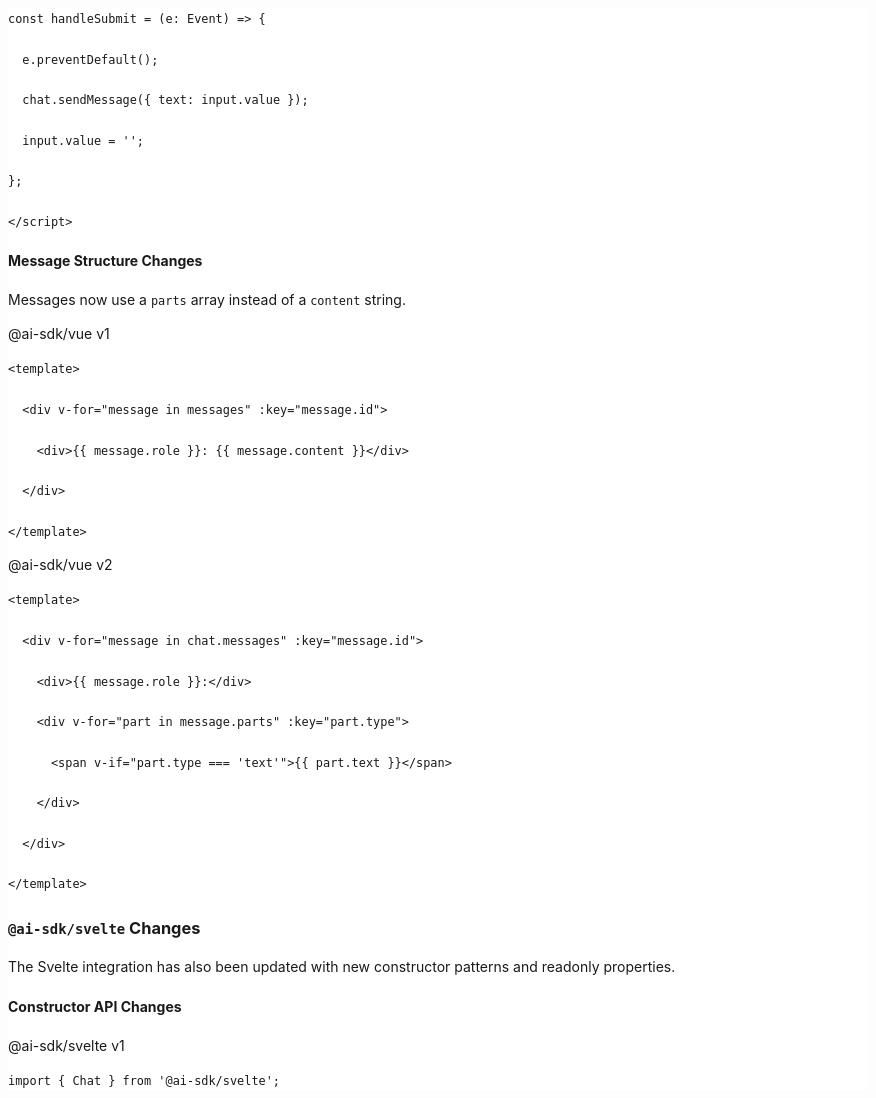     
    
    
    const handleSubmit = (e: Event) => {
    
      e.preventDefault();
    
      chat.sendMessage({ text: input.value });
    
      input.value = '';
    
    };
    
    </script>

#### Message Structure Changes

Messages now use a `parts` array instead of a `content` string.

@ai-sdk/vue v1

    
    
    <template>
    
      <div v-for="message in messages" :key="message.id">
    
        <div>{{ message.role }}: {{ message.content }}</div>
    
      </div>
    
    </template>

@ai-sdk/vue v2

    
    
    <template>
    
      <div v-for="message in chat.messages" :key="message.id">
    
        <div>{{ message.role }}:</div>
    
        <div v-for="part in message.parts" :key="part.type">
    
          <span v-if="part.type === 'text'">{{ part.text }}</span>
    
        </div>
    
      </div>
    
    </template>

### `@ai-sdk/svelte` Changes

The Svelte integration has also been updated with new constructor patterns and
readonly properties.

#### Constructor API Changes

@ai-sdk/svelte v1

    
    
    import { Chat } from '@ai-sdk/svelte';
    
